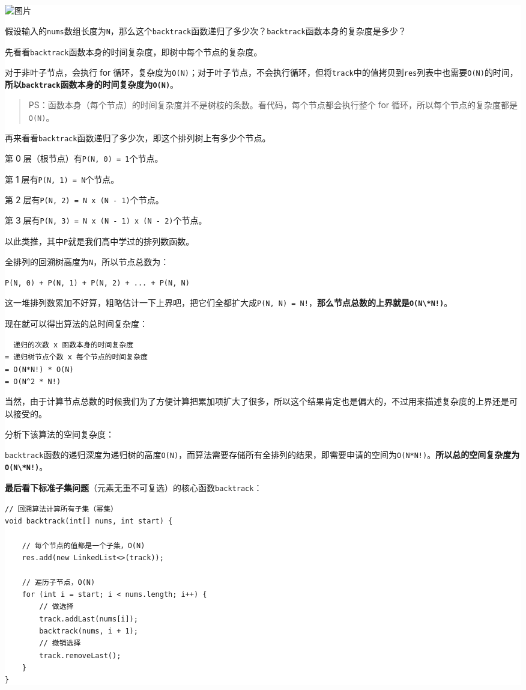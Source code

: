 ![图片](https://tva1.sinaimg.cn/large/008vxvgGgy1h7hnd05y6kj30u00gwwfi.jpg)

假设输入的`nums`数组长度为`N`，那么这个`backtrack`函数递归了多少次？`backtrack`函数本身的复杂度是多少？

先看看`backtrack`函数本身的时间复杂度，即树中每个节点的复杂度。

对于非叶子节点，会执行 for 循环，复杂度为`O(N)`；对于叶子节点，不会执行循环，但将`track`中的值拷贝到`res`列表中也需要`O(N)`的时间，**所以`backtrack`函数本身的时间复杂度为`O(N)`**。

> PS：函数本身（每个节点）的时间复杂度并不是树枝的条数。看代码，每个节点都会执行整个 for 循环，所以每个节点的复杂度都是`O(N)`。

再来看看`backtrack`函数递归了多少次，即这个排列树上有多少个节点。

第 0 层（根节点）有`P(N, 0) = 1`个节点。

第 1 层有`P(N, 1) = N`个节点。

第 2 层有`P(N, 2) = N x (N - 1)`个节点。

第 3 层有`P(N, 3) = N x (N - 1) x (N - 2)`个节点。

以此类推，其中`P`就是我们高中学过的排列数函数。

全排列的回溯树高度为`N`，所以节点总数为：

```
P(N, 0) + P(N, 1) + P(N, 2) + ... + P(N, N)
```

这一堆排列数累加不好算，粗略估计一下上界吧，把它们全都扩大成`P(N, N) = N!`，**那么节点总数的上界就是`O(N\*N!)`**。

现在就可以得出算法的总时间复杂度：

```
  递归的次数 x 函数本身的时间复杂度
= 递归树节点个数 x 每个节点的时间复杂度
= O(N*N!) * O(N)
= O(N^2 * N!)
```

当然，由于计算节点总数的时候我们为了方便计算把累加项扩大了很多，所以这个结果肯定也是偏大的，不过用来描述复杂度的上界还是可以接受的。

分析下该算法的空间复杂度：

`backtrack`函数的递归深度为递归树的高度`O(N)`，而算法需要存储所有全排列的结果，即需要申请的空间为`O(N*N!)`。**所以总的空间复杂度为`O(N\*N!)`**。

**最后看下标准子集问题**（元素无重不可复选）的核心函数`backtrack`：

```
// 回溯算法计算所有子集（幂集）
void backtrack(int[] nums, int start) {

    // 每个节点的值都是一个子集，O(N)
    res.add(new LinkedList<>(track));

    // 遍历子节点，O(N)
    for (int i = start; i < nums.length; i++) {
        // 做选择
        track.addLast(nums[i]);
        backtrack(nums, i + 1);
        // 撤销选择
        track.removeLast();
    }
}
```

